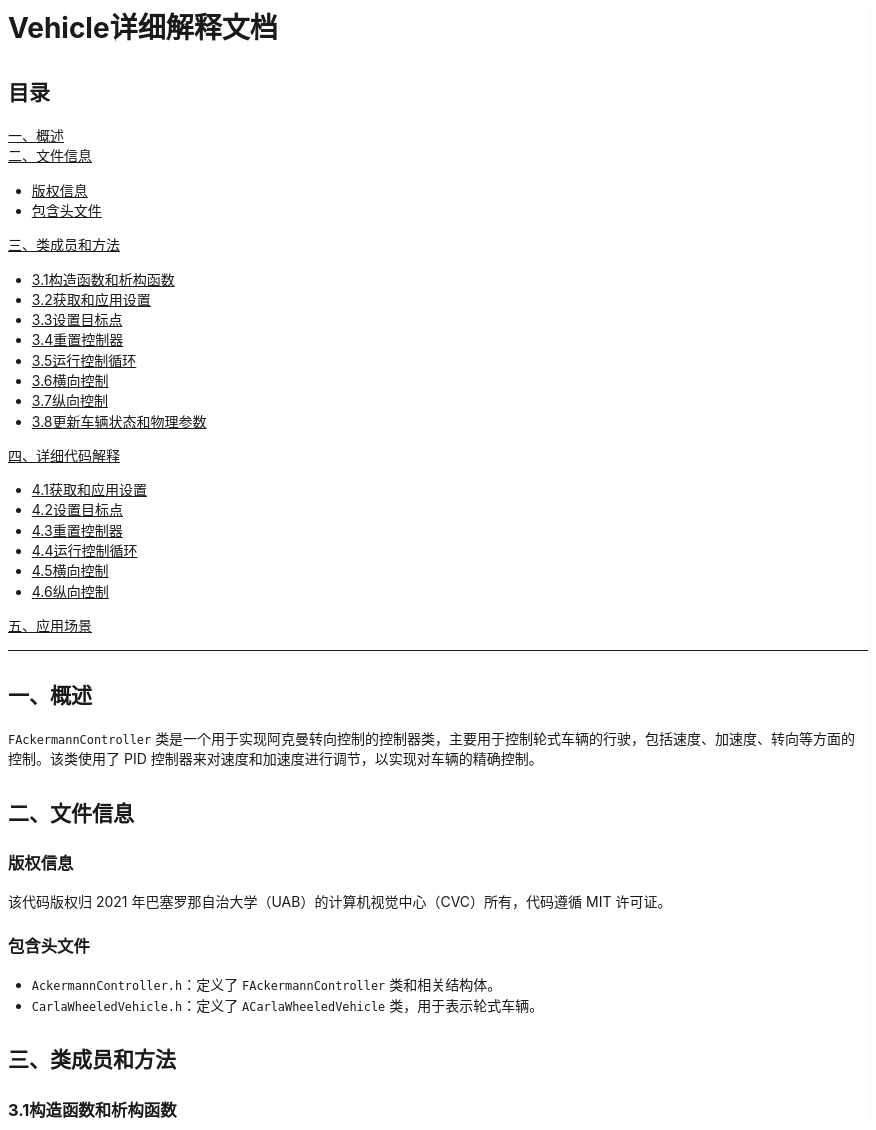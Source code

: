 # Vehicle详细解释文档
## 目录

[一、概述](#一概述)  
[二、文件信息](#二文件信息)  
- [版权信息](#版权信息)  
- [包含头文件](#包含头文件)  

[三、类成员和方法](#三类成员和方法)  
- [3.1构造函数和析构函数](#31-构造函数和析构函数)  
- [3.2获取和应用设置](#32-获取和应用设置)  
- [3.3设置目标点](#33-设置目标点)  
- [3.4重置控制器](#34-重置控制器)  
- [3.5运行控制循环](#35-运行控制循环)  
- [3.6横向控制](#36-横向控制)  
- [3.7纵向控制](#37-纵向控制)  
- [3.8更新车辆状态和物理参数](#38-更新车辆状态和物理参数)  

[四、详细代码解释](#四详细代码解释)  
- [4.1获取和应用设置](#41-获取和应用设置)  
- [4.2设置目标点](#42-设置目标点)  
- [4.3重置控制器](#43-重置控制器)  
- [4.4运行控制循环](#44-运行控制循环)  
- [4.5横向控制](#45-横向控制)  
- [4.6纵向控制](#46-纵向控制)  

[五、应用场景](#五应用场景)  

---
## 一、概述

`FAckermannController` 类是一个用于实现阿克曼转向控制的控制器类，主要用于控制轮式车辆的行驶，包括速度、加速度、转向等方面的控制。该类使用了 PID 控制器来对速度和加速度进行调节，以实现对车辆的精确控制。

## 二、文件信息

### 版权信息

该代码版权归 2021 年巴塞罗那自治大学（UAB）的计算机视觉中心（CVC）所有，代码遵循 MIT 许可证。

### 包含头文件

- `AckermannController.h`：定义了 `FAckermannController` 类和相关结构体。
- `CarlaWheeledVehicle.h`：定义了 `ACarlaWheeledVehicle` 类，用于表示轮式车辆。

## 三、类成员和方法

### 3.1构造函数和析构函数
